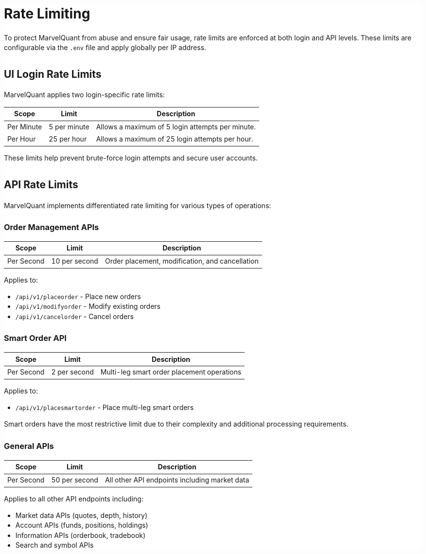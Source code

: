 # Rate Limiting

To protect MarvelQuant from abuse and ensure fair usage, rate limits are enforced at both login and API levels. These limits are configurable via the `.env` file and apply globally per IP address.

## UI Login Rate Limits

MarvelQuant applies two login-specific rate limits:

| Scope      | Limit        | Description                                      |
| ---------- | ------------ | ------------------------------------------------ |
| Per Minute | 5 per minute | Allows a maximum of 5 login attempts per minute. |
| Per Hour   | 25 per hour  | Allows a maximum of 25 login attempts per hour.  |

These limits help prevent brute-force login attempts and secure user accounts.

## API Rate Limits

MarvelQuant implements differentiated rate limiting for various types of operations:

### Order Management APIs

| Scope      | Limit         | Description                                     |
| ---------- | ------------- | ----------------------------------------------- |
| Per Second | 10 per second | Order placement, modification, and cancellation |

Applies to:
- `/api/v1/placeorder` - Place new orders
- `/api/v1/modifyorder` - Modify existing orders  
- `/api/v1/cancelorder` - Cancel orders

### Smart Order API

| Scope      | Limit        | Description                                  |
| ---------- | ------------ | -------------------------------------------- |
| Per Second | 2 per second | Multi-leg smart order placement operations   |

Applies to:
- `/api/v1/placesmartorder` - Place multi-leg smart orders

Smart orders have the most restrictive limit due to their complexity and additional processing requirements.

### General APIs

| Scope      | Limit         | Description                                     |
| ---------- | ------------- | ----------------------------------------------- |
| Per Second | 50 per second | All other API endpoints including market data  |

Applies to all other API endpoints including:
- Market data APIs (quotes, depth, history)
- Account APIs (funds, positions, holdings)
- Information APIs (orderbook, tradebook)
- Search and symbol APIs
